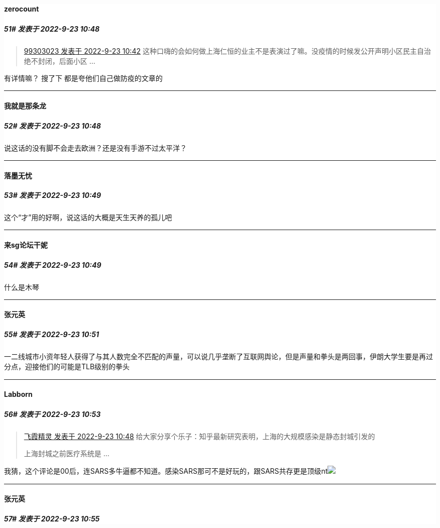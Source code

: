 ####  zerocount  
##### 51#       发表于 2022-9-23 10:48

<blockquote><a href="httphttps://bbs.saraba1st.com/2b/forum.php?mod=redirect&amp;goto=findpost&amp;pid=57607980&amp;ptid=2096185" target="_blank">99303023 发表于 2022-9-23 10:42</a>
这种口嗨的会如何做上海仁恒的业主不是表演过了嘛。没疫情的时候发公开声明小区民主自治绝不封闭，后面小区 ...</blockquote>
有详情嘛？
搜了下 都是夸他们自己做防疫的文章的

*****

####  我就是那条龙  
##### 52#       发表于 2022-9-23 10:48

说这话的没有脚不会走去欧洲？还是没有手游不过太平洋？

*****

####  落墨无忧  
##### 53#       发表于 2022-9-23 10:49

这个“才”用的好啊，说这话的大概是天生天养的孤儿吧

*****

####  来sg论坛干妮  
##### 54#       发表于 2022-9-23 10:49

什么是木琴

*****

####  张元英  
##### 55#       发表于 2022-9-23 10:51

一二线城市小资年轻人获得了与其人数完全不匹配的声量，可以说几乎垄断了互联网舆论，但是声量和拳头是两回事，伊朗大学生要是再过分点，迎接他们的可能是TLB级别的拳头

*****

####  Labborn  
##### 56#       发表于 2022-9-23 10:53

<blockquote><a href="httphttps://bbs.saraba1st.com/2b/forum.php?mod=redirect&amp;goto=findpost&amp;pid=57608102&amp;ptid=2096185" target="_blank">飞霞精灵 发表于 2022-9-23 10:48</a>
给大家分享个乐子：知乎最新研究表明，上海的大规模感染是静态封城引发的

上海封城之前医疗系统是 ...</blockquote>
我猜，这个评论是00后，连SARS多牛逼都不知道。感染SARS那可不是好玩的，跟SARS共存更是顶级nt<img src="https://static.saraba1st.com/image/smiley/face2017/066.png" referrerpolicy="no-referrer">

*****

####  张元英  
##### 57#       发表于 2022-9-23 10:55
